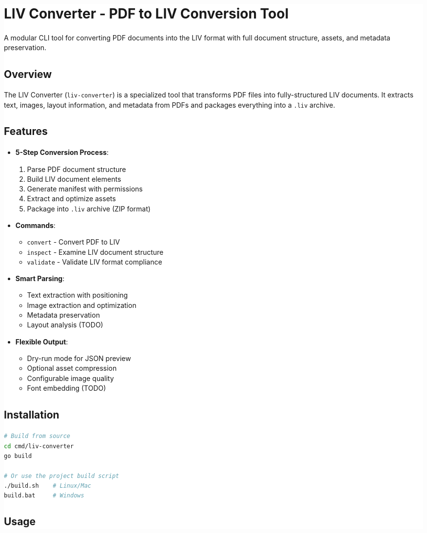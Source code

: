 # LIV Converter - PDF to LIV Conversion Tool

A modular CLI tool for converting PDF documents into the LIV format with full document structure, assets, and metadata preservation.

## Overview

The LIV Converter (`liv-converter`) is a specialized tool that transforms PDF files into fully-structured LIV documents. It extracts text, images, layout information, and metadata from PDFs and packages everything into a `.liv` archive.

## Features

- **5-Step Conversion Process**:
  1. Parse PDF document structure
  2. Build LIV document elements
  3. Generate manifest with permissions
  4. Extract and optimize assets
  5. Package into `.liv` archive (ZIP format)

- **Commands**:
  - `convert` - Convert PDF to LIV
  - `inspect` - Examine LIV document structure
  - `validate` - Validate LIV format compliance

- **Smart Parsing**:
  - Text extraction with positioning
  - Image extraction and optimization
  - Metadata preservation
  - Layout analysis (TODO)

- **Flexible Output**:
  - Dry-run mode for JSON preview
  - Optional asset compression
  - Configurable image quality
  - Font embedding (TODO)

## Installation

```bash
# Build from source
cd cmd/liv-converter
go build

# Or use the project build script
./build.sh    # Linux/Mac
build.bat     # Windows
```

## Usage
